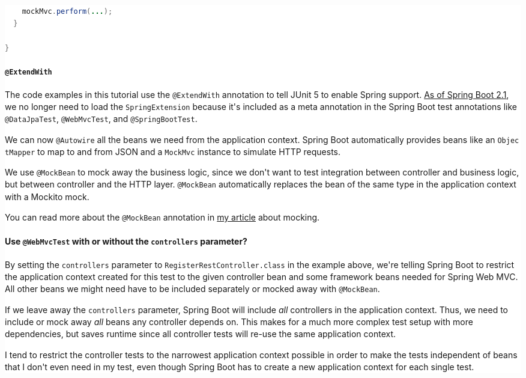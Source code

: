 ```java
    mockMvc.perform(...);
  }

}
```

<div class="notice success">
  <h4><code>@ExtendWith</code></h4>
  <p>
  The code examples in this tutorial use the <code>@ExtendWith</code> annotation to tell
  JUnit 5 to enable Spring support. <a href="https://github.com/spring-projects/spring-boot/wiki/Spring-Boot-2.1-Release-Notes#junit-5">As of Spring Boot 2.1</a>, we no longer need to
  load the <code>SpringExtension</code> because it's included as a meta annotation in the 
  Spring Boot test annotations like <code>@DataJpaTest</code>, <code>@WebMvcTest</code>, and 
  <code>@SpringBootTest</code>.
  </p>
</div> 

We can now `@Autowire` all the beans we need from the application context. Spring Boot automatically 
provides beans like an `ObjectMapper` to map to and from JSON and a
`MockMvc` instance to simulate HTTP requests. 

We use `@MockBean` to mock away the business logic, since we don't want
to test integration between controller and business logic, but 
between controller and the HTTP layer. `@MockBean` automatically
replaces the bean of the same type in the application context with a 
Mockito mock. 

You can read more about the `@MockBean` annotation in [my article](/spring-boot-mock/) about mocking.

<div class="notice success">
  <h4>Use <code>@WebMvcTest</code> with or without the <code>controllers</code> parameter?</h4>
  <p>
  By setting the <code>controllers</code> parameter to <code>RegisterRestController.class</code>
  in the example above, we're telling Spring Boot to restrict the application context created
  for this test to the given controller bean and some framework beans needed for Spring Web MVC.
  All other beans we might need have to be included separately or mocked away with <code>@MockBean</code>.
  </p>
  <p>
  If we leave away the <code>controllers</code> parameter, Spring Boot will include <em>all</em>
  controllers in the application context. Thus, we need to include or mock away <em>all</em>
  beans any controller depends on. This makes for a much more complex test setup with more dependencies,
  but saves runtime since all controller tests will re-use the same application context.
  </p>
  <p>
  I tend to restrict the controller tests to the narrowest application context possible in order to
  make the tests independent of beans that I don't even need in my test, even though
  Spring Boot has to create a new application context for each single test.
  </p>
</div>
